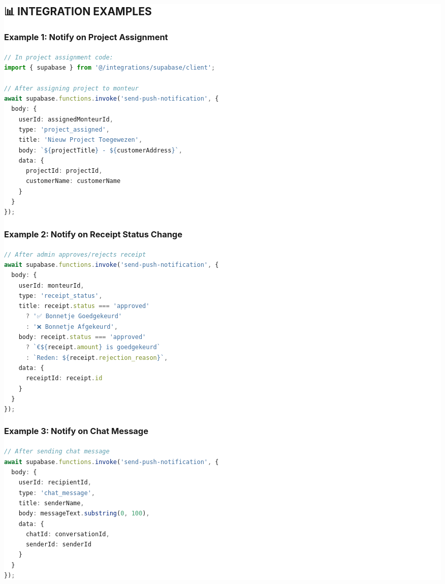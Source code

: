 
## 📊 INTEGRATION EXAMPLES

### Example 1: Notify on Project Assignment

```typescript
// In project assignment code:
import { supabase } from '@/integrations/supabase/client';

// After assigning project to monteur
await supabase.functions.invoke('send-push-notification', {
  body: {
    userId: assignedMonteurId,
    type: 'project_assigned',
    title: 'Nieuw Project Toegewezen',
    body: `${projectTitle} - ${customerAddress}`,
    data: {
      projectId: projectId,
      customerName: customerName
    }
  }
});
```

### Example 2: Notify on Receipt Status Change

```typescript
// After admin approves/rejects receipt
await supabase.functions.invoke('send-push-notification', {
  body: {
    userId: monteurId,
    type: 'receipt_status',
    title: receipt.status === 'approved' 
      ? '✅ Bonnetje Goedgekeurd' 
      : '❌ Bonnetje Afgekeurd',
    body: receipt.status === 'approved'
      ? `€${receipt.amount} is goedgekeurd`
      : `Reden: ${receipt.rejection_reason}`,
    data: {
      receiptId: receipt.id
    }
  }
});
```

### Example 3: Notify on Chat Message

```typescript
// After sending chat message
await supabase.functions.invoke('send-push-notification', {
  body: {
    userId: recipientId,
    type: 'chat_message',
    title: senderName,
    body: messageText.substring(0, 100),
    data: {
      chatId: conversationId,
      senderId: senderId
    }
  }
});
```
